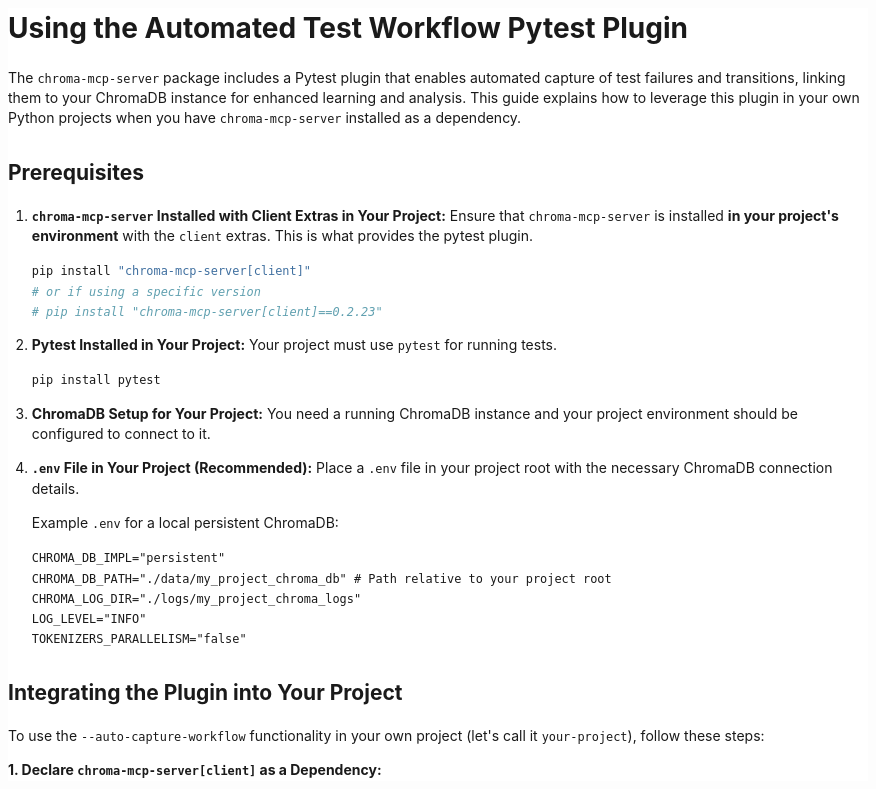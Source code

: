 # Using the Automated Test Workflow Pytest Plugin

The `chroma-mcp-server` package includes a Pytest plugin that enables automated capture of test failures and transitions, linking them to your ChromaDB instance for enhanced learning and analysis. This guide explains how to leverage this plugin in your own Python projects when you have `chroma-mcp-server` installed as a dependency.

## Prerequisites

1. **`chroma-mcp-server` Installed with Client Extras in Your Project:**
    Ensure that `chroma-mcp-server` is installed **in your project's environment** with the `client` extras. This is what provides the pytest plugin.

    ```bash
    pip install "chroma-mcp-server[client]"
    # or if using a specific version
    # pip install "chroma-mcp-server[client]==0.2.23"
    ```

2. **Pytest Installed in Your Project:**
    Your project must use `pytest` for running tests.

    ```bash
    pip install pytest
    ```

3. **ChromaDB Setup for Your Project:**
    You need a running ChromaDB instance and your project environment should be configured to connect to it.

4. **`.env` File in Your Project (Recommended):**
    Place a `.env` file in your project root with the necessary ChromaDB connection details.

    Example `.env` for a local persistent ChromaDB:

    ```dotenv
    CHROMA_DB_IMPL="persistent"
    CHROMA_DB_PATH="./data/my_project_chroma_db" # Path relative to your project root
    CHROMA_LOG_DIR="./logs/my_project_chroma_logs"
    LOG_LEVEL="INFO"
    TOKENIZERS_PARALLELISM="false"
    ```

## Integrating the Plugin into Your Project

To use the `--auto-capture-workflow` functionality in your own project (let's call it `your-project`), follow these steps:

**1. Declare `chroma-mcp-server[client]` as a Dependency:**
